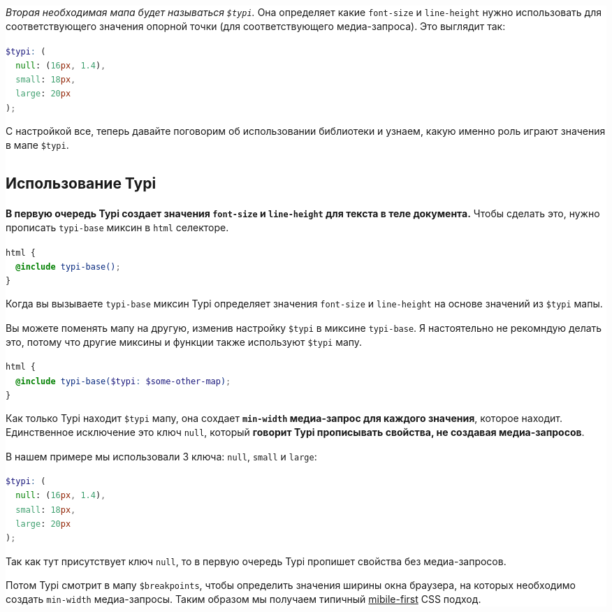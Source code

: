 *Вторая необходимая мапа будет называться `$typi`.* Она определяет какие `font-size` и `line-height` нужно использовать для соответствующего значения опорной точки (для соответствующего медиа-запроса). Это выглядит так:

```scss
$typi: (
  null: (16px, 1.4),
  small: 18px,
  large: 20px
);
```

С настройкой все, теперь давайте поговорим об использовании библиотеки и узнаем, какую именно роль играют значения в мапе `$typi`.

## Использование Typi

**В первую очередь Typi создает значения `font-size` и `line-height` для текста в теле документа.** Чтобы сделать это, нужно прописать `typi-base` миксин в `html` селекторе.

```scss
html {
  @include typi-base();
}
```

Когда вы вызываете `typi-base` миксин Typi определяет значения `font-size` и `line-height` на основе значений из `$typi` мапы.

Вы можете поменять мапу на другую, изменив настройку `$typi` в миксине `typi-base`. Я настоятельно не рекомндую делать это, потому что другие миксины и функции также используют `$typi` мапу.

```scss
html {
  @include typi-base($typi: $some-other-map);
}
```

Как только Typi находит `$typi` мапу, она сохдает **`min-width` медиа-запрос для каждого значения**, которое находит. Единственное исключение это ключ `null`, который **говорит Typi прописывать свойства, не создавая медиа-запросов**.

В нашем примере мы использовали 3 ключа: `null`, `small` и `large`:

```scss
$typi: (
  null: (16px, 1.4),
  small: 18px,
  large: 20px
);
```

Так как тут присутствует ключ `null`, то в первую очередь Typi пропишет свойства без медиа-запросов.

Потом Typi смотрит в мапу `$breakpoints`, чтобы определить значения ширины окна браузера, на которых необходимо создать `min-width` медиа-запросы. Таким образом мы получаем типичный [mibile-first](http://zellwk.com/blog/how-to-write-mobile-first-css/) СSS подход.
